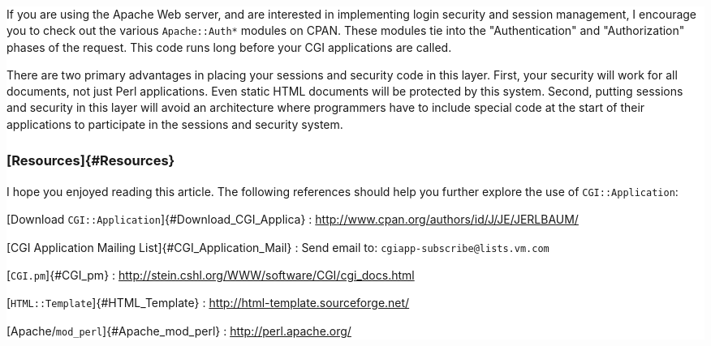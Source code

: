 If you are using the Apache Web server, and are interested in
implementing login security and session management, I encourage you to
check out the various `Apache::Auth*` modules on CPAN. These modules tie
into the "Authentication" and "Authorization" phases of the request.
This code runs long before your CGI applications are called.

There are two primary advantages in placing your sessions and security
code in this layer. First, your security will work for all documents,
not just Perl applications. Even static HTML documents will be protected
by this system. Second, putting sessions and security in this layer will
avoid an architecture where programmers have to include special code at
the start of their applications to participate in the sessions and
security system.

### [Resources]{#Resources}

I hope you enjoyed reading this article. The following references should
help you further explore the use of `CGI::Application`:

[Download `CGI::Application`]{#Download_CGI_Applica} 
:   <http://www.cpan.org/authors/id/J/JE/JERLBAUM/>

[CGI Application Mailing List]{#CGI_Application_Mail} 
:   Send email to: `cgiapp-subscribe@lists.vm.com`

[`CGI.pm`]{#CGI_pm} 
:   <http://stein.cshl.org/WWW/software/CGI/cgi_docs.html>

[`HTML::Template`]{#HTML_Template} 
:   <http://html-template.sourceforge.net/>

[Apache/`mod_perl`]{#Apache_mod_perl} 
:   <http://perl.apache.org/>


